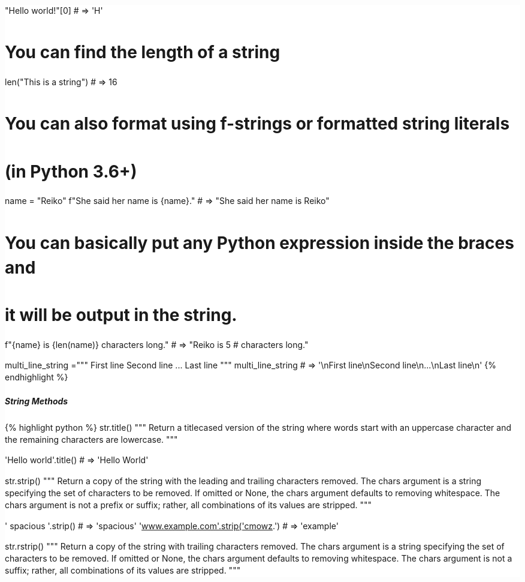 "Hello world!"[0]    # => 'H'

# You can find the length of a string
len("This is a string")    # => 16

# You can also format using f-strings or formatted string literals 
# (in Python 3.6+)
name = "Reiko"
f"She said her name is {name}."   # => "She said her name is Reiko"
# You can basically put any Python expression inside the braces and 
# it will be output in the string.
f"{name} is {len(name)} characters long."   # => "Reiko is 5 
						# characters long."

multi_line_string ="""
First line
Second line
...
Last line
"""
multi_line_string    # => '\nFirst line\nSecond line\n...\nLast line\n'
{% endhighlight %}

##### String Methods

{% highlight python %}
str.title()
"""
Return a titlecased version of the string where words start with an 
uppercase character and the remaining characters are lowercase.
"""

'Hello world'.title()   # => 'Hello World'

str.strip()
"""
Return a copy of the string with the leading and trailing characters
removed. The chars argument is a string specifying the set of 
characters to be removed. If omitted or None, the chars argument 
defaults to removing whitespace. The chars argument is not a 
prefix or suffix; rather, all combinations of its 
values are stripped.
"""

'   spacious   '.strip()		  # => 'spacious'
'www.example.com'.strip('cmowz.')	  # => 'example'

str.rstrip()
"""
Return a copy of the string with trailing characters removed. The 
chars argument is a string specifying the set of characters to be 
removed. If omitted or None, the chars argument defaults to removing
whitespace. The chars argument is not a suffix; rather, all 
combinations of its values are stripped.
"""
